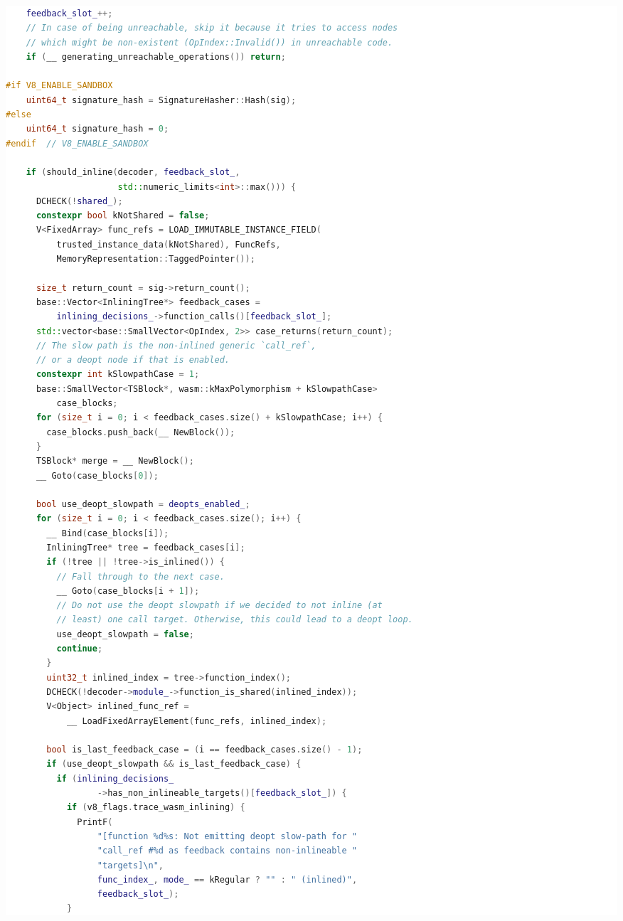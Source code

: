 ```cpp
    feedback_slot_++;
    // In case of being unreachable, skip it because it tries to access nodes
    // which might be non-existent (OpIndex::Invalid()) in unreachable code.
    if (__ generating_unreachable_operations()) return;

#if V8_ENABLE_SANDBOX
    uint64_t signature_hash = SignatureHasher::Hash(sig);
#else
    uint64_t signature_hash = 0;
#endif  // V8_ENABLE_SANDBOX

    if (should_inline(decoder, feedback_slot_,
                      std::numeric_limits<int>::max())) {
      DCHECK(!shared_);
      constexpr bool kNotShared = false;
      V<FixedArray> func_refs = LOAD_IMMUTABLE_INSTANCE_FIELD(
          trusted_instance_data(kNotShared), FuncRefs,
          MemoryRepresentation::TaggedPointer());

      size_t return_count = sig->return_count();
      base::Vector<InliningTree*> feedback_cases =
          inlining_decisions_->function_calls()[feedback_slot_];
      std::vector<base::SmallVector<OpIndex, 2>> case_returns(return_count);
      // The slow path is the non-inlined generic `call_ref`,
      // or a deopt node if that is enabled.
      constexpr int kSlowpathCase = 1;
      base::SmallVector<TSBlock*, wasm::kMaxPolymorphism + kSlowpathCase>
          case_blocks;
      for (size_t i = 0; i < feedback_cases.size() + kSlowpathCase; i++) {
        case_blocks.push_back(__ NewBlock());
      }
      TSBlock* merge = __ NewBlock();
      __ Goto(case_blocks[0]);

      bool use_deopt_slowpath = deopts_enabled_;
      for (size_t i = 0; i < feedback_cases.size(); i++) {
        __ Bind(case_blocks[i]);
        InliningTree* tree = feedback_cases[i];
        if (!tree || !tree->is_inlined()) {
          // Fall through to the next case.
          __ Goto(case_blocks[i + 1]);
          // Do not use the deopt slowpath if we decided to not inline (at
          // least) one call target. Otherwise, this could lead to a deopt loop.
          use_deopt_slowpath = false;
          continue;
        }
        uint32_t inlined_index = tree->function_index();
        DCHECK(!decoder->module_->function_is_shared(inlined_index));
        V<Object> inlined_func_ref =
            __ LoadFixedArrayElement(func_refs, inlined_index);

        bool is_last_feedback_case = (i == feedback_cases.size() - 1);
        if (use_deopt_slowpath && is_last_feedback_case) {
          if (inlining_decisions_
                  ->has_non_inlineable_targets()[feedback_slot_]) {
            if (v8_flags.trace_wasm_inlining) {
              PrintF(
                  "[function %d%s: Not emitting deopt slow-path for "
                  "call_ref #%d as feedback contains non-inlineable "
                  "targets]\n",
                  func_index_, mode_ == kRegular ? "" : " (inlined)",
                  feedback_slot_);
            }
```